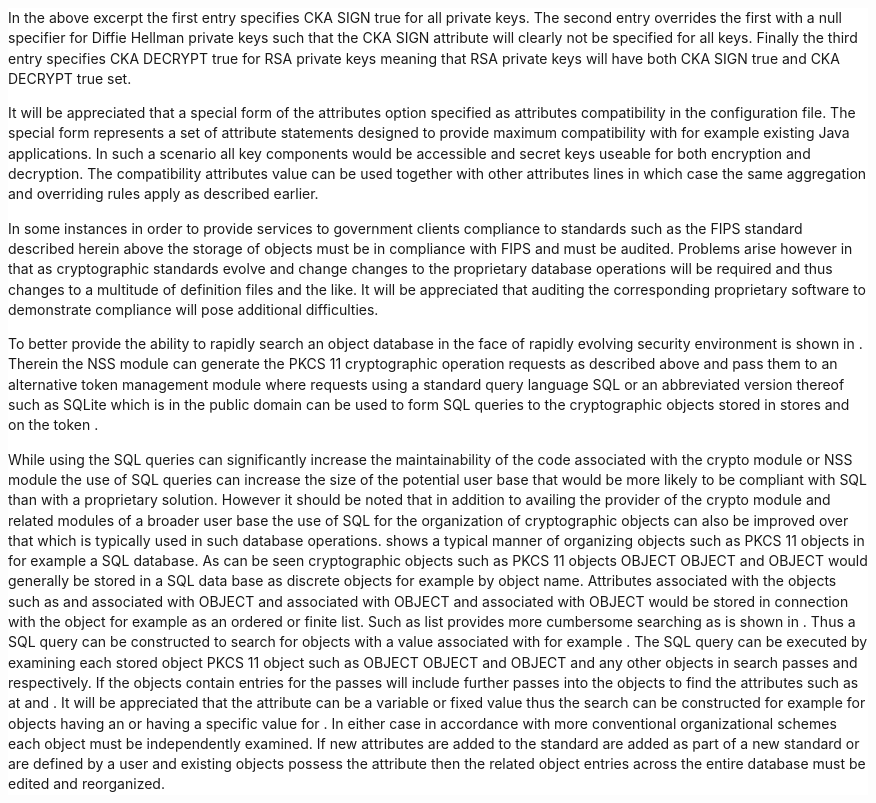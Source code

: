 In the above excerpt the first entry specifies CKA SIGN true for all private keys. The second entry overrides the first with a null specifier for Diffie Hellman private keys such that the CKA SIGN attribute will clearly not be specified for all keys. Finally the third entry specifies CKA DECRYPT true for RSA private keys meaning that RSA private keys will have both CKA SIGN true and CKA DECRYPT true set.

It will be appreciated that a special form of the attributes option specified as attributes compatibility in the configuration file. The special form represents a set of attribute statements designed to provide maximum compatibility with for example existing Java applications. In such a scenario all key components would be accessible and secret keys useable for both encryption and decryption. The compatibility attributes value can be used together with other attributes lines in which case the same aggregation and overriding rules apply as described earlier.

In some instances in order to provide services to government clients compliance to standards such as the FIPS standard described herein above the storage of objects must be in compliance with FIPS and must be audited. Problems arise however in that as cryptographic standards evolve and change changes to the proprietary database operations will be required and thus changes to a multitude of definition files and the like. It will be appreciated that auditing the corresponding proprietary software to demonstrate compliance will pose additional difficulties.

To better provide the ability to rapidly search an object database in the face of rapidly evolving security environment is shown in . Therein the NSS module can generate the PKCS 11 cryptographic operation requests as described above and pass them to an alternative token management module where requests using a standard query language SQL or an abbreviated version thereof such as SQLite which is in the public domain can be used to form SQL queries to the cryptographic objects stored in stores and on the token .

While using the SQL queries can significantly increase the maintainability of the code associated with the crypto module or NSS module the use of SQL queries can increase the size of the potential user base that would be more likely to be compliant with SQL than with a proprietary solution. However it should be noted that in addition to availing the provider of the crypto module and related modules of a broader user base the use of SQL for the organization of cryptographic objects can also be improved over that which is typically used in such database operations. shows a typical manner of organizing objects such as PKCS 11 objects in for example a SQL database. As can be seen cryptographic objects such as PKCS 11 objects OBJECT OBJECT and OBJECT would generally be stored in a SQL data base as discrete objects for example by object name. Attributes associated with the objects such as and associated with OBJECT and associated with OBJECT and associated with OBJECT would be stored in connection with the object for example as an ordered or finite list. Such as list provides more cumbersome searching as is shown in . Thus a SQL query can be constructed to search for objects with a value associated with for example . The SQL query can be executed by examining each stored object PKCS 11 object such as OBJECT OBJECT and OBJECT and any other objects in search passes and respectively. If the objects contain entries for the passes will include further passes into the objects to find the attributes such as at and . It will be appreciated that the attribute can be a variable or fixed value thus the search can be constructed for example for objects having an or having a specific value for . In either case in accordance with more conventional organizational schemes each object must be independently examined. If new attributes are added to the standard are added as part of a new standard or are defined by a user and existing objects possess the attribute then the related object entries across the entire database must be edited and reorganized.
